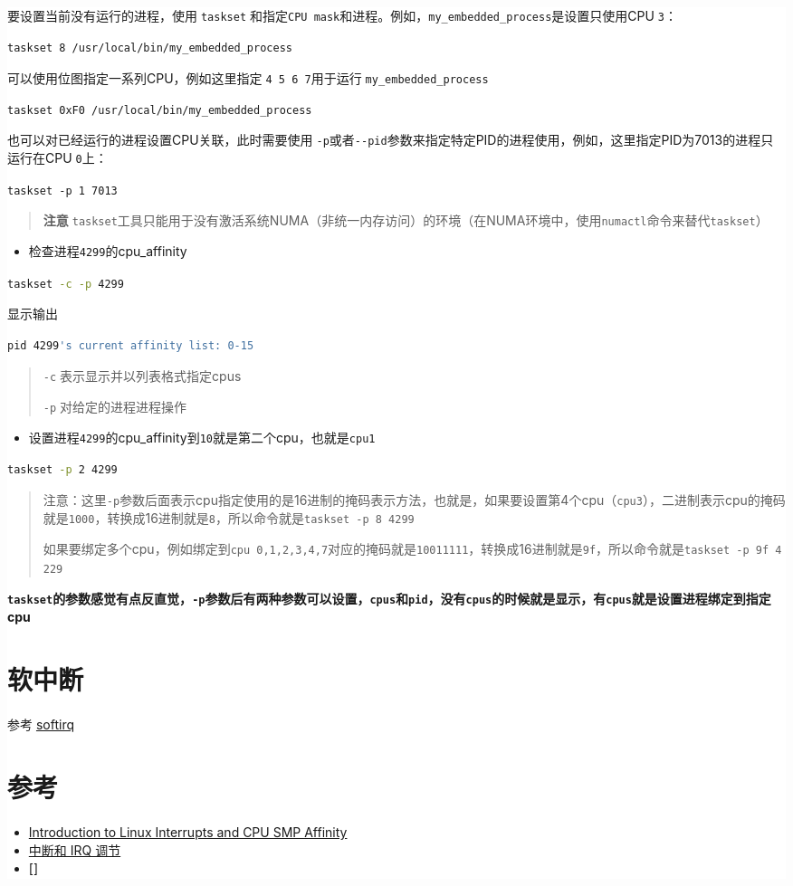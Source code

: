 要设置当前没有运行的进程，使用 `taskset` 和指定`CPU mask`和进程。例如，`my_embedded_process`是设置只使用CPU `3`：

    taskset 8 /usr/local/bin/my_embedded_process

可以使用位图指定一系列CPU，例如这里指定 `4 5 6 7`用于运行 `my_embedded_process`

    taskset 0xF0 /usr/local/bin/my_embedded_process

也可以对已经运行的进程设置CPU关联，此时需要使用 `-p`或者`--pid`参数来指定特定PID的进程使用，例如，这里指定PID为7013的进程只运行在CPU `0`上：

    taskset -p 1 7013

> **注意** `taskset`工具只能用于没有激活系统NUMA（非统一内存访问）的环境（在NUMA环境中，使用`numactl`命令来替代`taskset`）

* 检查进程`4299`的cpu_affinity

```bash
taskset -c -p 4299
```

显示输出

```bash
pid 4299's current affinity list: 0-15
```

> `-c` 表示显示并以列表格式指定cpus
>
> `-p` 对给定的进程进程操作

* 设置进程`4299`的cpu_affinity到`10`就是第二个cpu，也就是`cpu1`

```bash
taskset -p 2 4299
```

> 注意：这里`-p`参数后面表示cpu指定使用的是16进制的掩码表示方法，也就是，如果要设置第4个cpu（`cpu3`），二进制表示cpu的掩码就是`1000`，转换成16进制就是`8`，所以命令就是`taskset -p 8 4299`
>
> 如果要绑定多个cpu，例如绑定到`cpu 0,1,2,3,4,7`对应的掩码就是`10011111`，转换成16进制就是`9f`，所以命令就是`taskset -p 9f 4229`

**`taskset`的参数感觉有点反直觉，`-p`参数后有两种参数可以设置，`cpus`和`pid`，没有`cpus`的时候就是显示，有`cpus`就是设置进程绑定到指定cpu**

# 软中断

参考 [softirq](softirq.md)

# 参考

* [Introduction to Linux Interrupts and CPU SMP Affinity](http://www.thegeekstuff.com/2014/01/linux-interrupts/)
* [中断和 IRQ 调节](https://access.redhat.com/documentation/zh-CN/Red_Hat_Enterprise_Linux/6/html/Performance_Tuning_Guide/s-cpu-irq.html)
* []